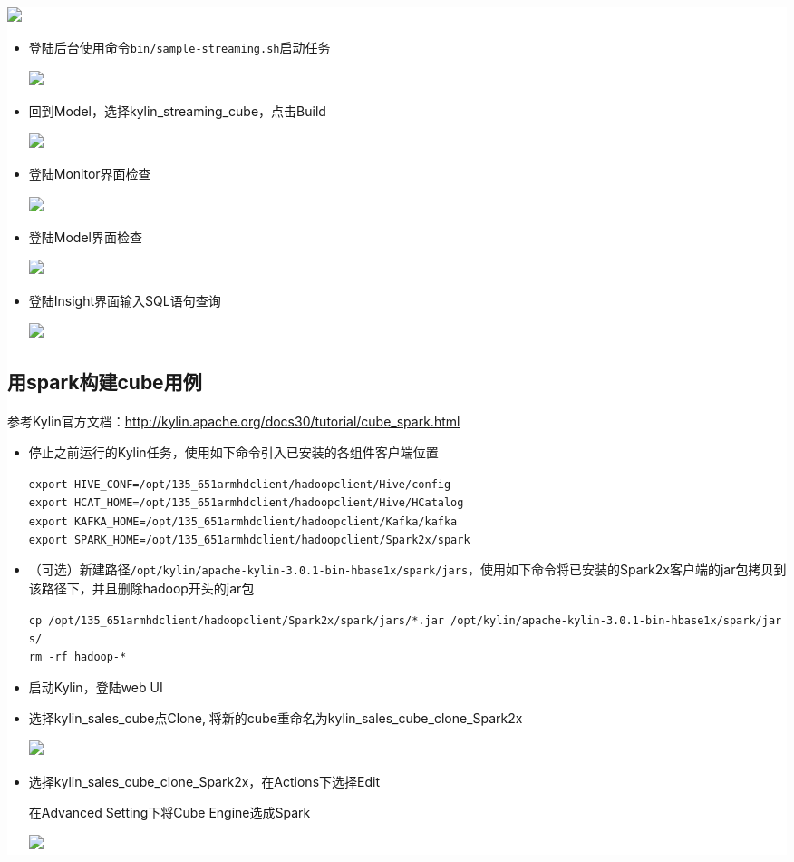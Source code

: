   ![](assets/Apache_Kylin_3.0.1/markdown-img-paste-20200317154851333.png)

- 登陆后台使用命令`bin/sample-streaming.sh`启动任务

  ![](assets/Apache_Kylin_3.0.1/markdown-img-paste-20200317155139212.png)

- 回到Model，选择kylin_streaming_cube，点击Build

  ![](assets/Apache_Kylin_3.0.1/markdown-img-paste-20200317154930809.png)

- 登陆Monitor界面检查

  ![](assets/Apache_Kylin_3.0.1/markdown-img-paste-20200317161652428.png)

- 登陆Model界面检查

  ![](assets/Apache_Kylin_3.0.1/markdown-img-paste-20200317161748380.png)

- 登陆Insight界面输入SQL语句查询

  ![](assets/Apache_Kylin_3.0.1/markdown-img-paste-20200317161935848.png)



## 用spark构建cube用例

参考Kylin官方文档：http://kylin.apache.org/docs30/tutorial/cube_spark.html

- 停止之前运行的Kylin任务，使用如下命令引入已安装的各组件客户端位置

  ```
  export HIVE_CONF=/opt/135_651armhdclient/hadoopclient/Hive/config
  export HCAT_HOME=/opt/135_651armhdclient/hadoopclient/Hive/HCatalog
  export KAFKA_HOME=/opt/135_651armhdclient/hadoopclient/Kafka/kafka
  export SPARK_HOME=/opt/135_651armhdclient/hadoopclient/Spark2x/spark
  ````

- （可选）新建路径`/opt/kylin/apache-kylin-3.0.1-bin-hbase1x/spark/jars`，使用如下命令将已安装的Spark2x客户端的jar包拷贝到该路径下，并且删除hadoop开头的jar包

  ```
  cp /opt/135_651armhdclient/hadoopclient/Spark2x/spark/jars/*.jar /opt/kylin/apache-kylin-3.0.1-bin-hbase1x/spark/jars/
  rm -rf hadoop-*
  ```

- 启动Kylin，登陆web UI

- 选择kylin_sales_cube点Clone, 将新的cube重命名为kylin_sales_cube_clone_Spark2x

  ![](assets/Apache_Kylin_3.0.1/markdown-img-paste-20200318102555913.png)

- 选择kylin_sales_cube_clone_Spark2x，在Actions下选择Edit

  在Advanced Setting下将Cube Engine选成Spark

  ![](assets/Apache_Kylin_3.0.1/markdown-img-paste-20200318103213804.png)
